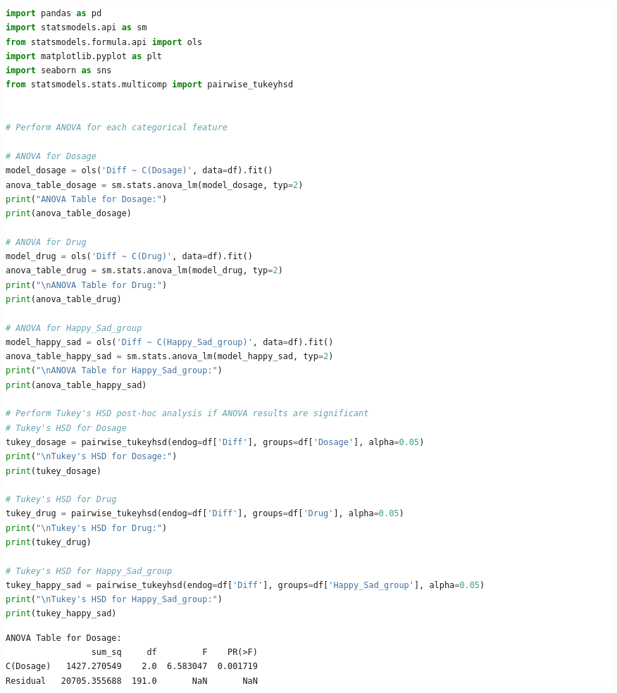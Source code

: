 
```python
import pandas as pd
import statsmodels.api as sm
from statsmodels.formula.api import ols
import matplotlib.pyplot as plt
import seaborn as sns
from statsmodels.stats.multicomp import pairwise_tukeyhsd


# Perform ANOVA for each categorical feature

# ANOVA for Dosage
model_dosage = ols('Diff ~ C(Dosage)', data=df).fit()
anova_table_dosage = sm.stats.anova_lm(model_dosage, typ=2)
print("ANOVA Table for Dosage:")
print(anova_table_dosage)

# ANOVA for Drug
model_drug = ols('Diff ~ C(Drug)', data=df).fit()
anova_table_drug = sm.stats.anova_lm(model_drug, typ=2)
print("\nANOVA Table for Drug:")
print(anova_table_drug)

# ANOVA for Happy_Sad_group
model_happy_sad = ols('Diff ~ C(Happy_Sad_group)', data=df).fit()
anova_table_happy_sad = sm.stats.anova_lm(model_happy_sad, typ=2)
print("\nANOVA Table for Happy_Sad_group:")
print(anova_table_happy_sad)

# Perform Tukey's HSD post-hoc analysis if ANOVA results are significant
# Tukey's HSD for Dosage
tukey_dosage = pairwise_tukeyhsd(endog=df['Diff'], groups=df['Dosage'], alpha=0.05)
print("\nTukey's HSD for Dosage:")
print(tukey_dosage)

# Tukey's HSD for Drug
tukey_drug = pairwise_tukeyhsd(endog=df['Diff'], groups=df['Drug'], alpha=0.05)
print("\nTukey's HSD for Drug:")
print(tukey_drug)

# Tukey's HSD for Happy_Sad_group
tukey_happy_sad = pairwise_tukeyhsd(endog=df['Diff'], groups=df['Happy_Sad_group'], alpha=0.05)
print("\nTukey's HSD for Happy_Sad_group:")
print(tukey_happy_sad)


```

    ANOVA Table for Dosage:
                     sum_sq     df         F    PR(>F)
    C(Dosage)   1427.270549    2.0  6.583047  0.001719
    Residual   20705.355688  191.0       NaN       NaN
    